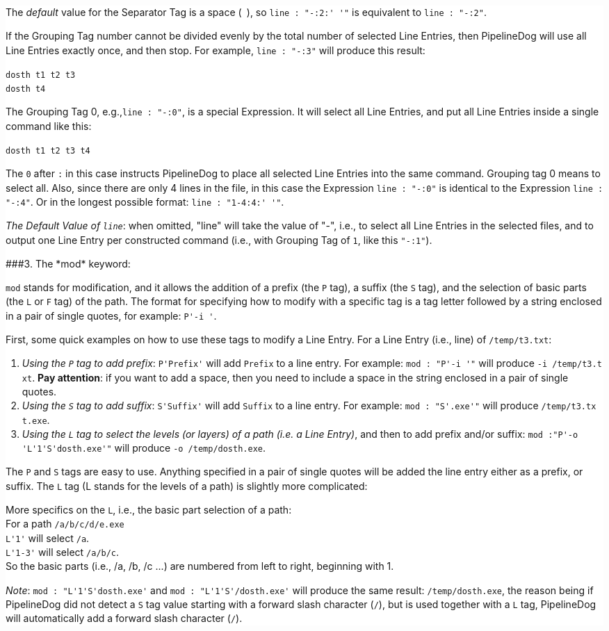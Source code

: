 The *default* value for the Separator Tag is a space (` `), so `line : "-:2:' '"` is equivalent to `line : "-:2"`.

If the Grouping Tag number cannot be divided evenly by the total number of selected Line Entries, then PipelineDog will use all Line Entries exactly once, and then stop. For example, `line : "-:3"` will produce this result:  
```
dosth t1 t2 t3
dosth t4
```

The Grouping Tag 0, e.g.,`line : "-:0"`, is a special Expression. It will select all Line Entries, and put all Line Entries inside a single command like this:    
```
dosth t1 t2 t3 t4
```
The `0` after `:` in this case instructs PipelineDog to place all selected Line Entries into the same command. Grouping tag 0 means to select all. Also, since there are only 4 lines in the file, in this case the Expression `line : "-:0"` is identical to the Expression `line : "-:4"`. Or in the longest possible format: `line : "1-4:4:' '"`.   

*The Default Value of `line`*: when omitted, "line" will take the value of "-", i.e., to select all Line Entries in the selected files, and to output one Line Entry per constructed command (i.e., with Grouping Tag of `1`, like this `"-:1"`).  

<a name="4-3" />
###3. The *mod* keyword:

`mod` stands for modification, and it allows the addition of a prefix (the `P` tag), a suffix (the `S` tag), and the selection of basic parts (the `L` or `F` tag) of the path. The format for specifying how to modify with a specific tag is a tag letter followed by a string enclosed in a pair of single quotes, for example: `P'-i '`. 

First, some quick examples on how to use these tags to modify a Line Entry. For a Line Entry (i.e., line) of `/temp/t3.txt`:  
  1. *Using the `P` tag to add prefix*: `P'Prefix'` will add `Prefix` to a line entry. For example: `mod : "P'-i '"` will produce `-i /temp/t3.txt`. **Pay attention**: if you want to add a space, then you need to include a space in the string enclosed in a pair of single quotes.  
  2. *Using the `S` tag to add suffix*: `S'Suffix'` will add `Suffix` to a line entry. For example: `mod : "S'.exe'"` will produce `/temp/t3.txt.exe`.  
  3. *Using the `L` tag to select the levels (or layers) of a path (i.e. a Line Entry)*, and then to add prefix and/or suffix: `mod :"P'-o 'L'1'S'dosth.exe'"` will produce `-o /temp/dosth.exe`.  

The `P` and `S` tags are easy to use. Anything specified in a pair of single quotes will be added the line entry either as a prefix, or suffix. The `L` tag (L stands for the levels of a path) is slightly more complicated:

More specifics on the `L`, i.e., the basic part selection of a path:  
For a path `/a/b/c/d/e.exe`  
`L'1'` will select `/a`.  
`L'1-3'` will select `/a/b/c`.  
So the basic parts (i.e., /a, /b, /c ...) are numbered from left to right, beginning with 1.  

*Note*: `mod : "L'1'S'dosth.exe'` and `mod : "L'1'S'/dosth.exe'` will produce the same result: `/temp/dosth.exe`, the reason being if PipelineDog did not detect a `S` tag value starting with a forward slash character (`/`), but is used together with a `L` tag, PipelineDog will automatically add a forward slash character (`/`).
